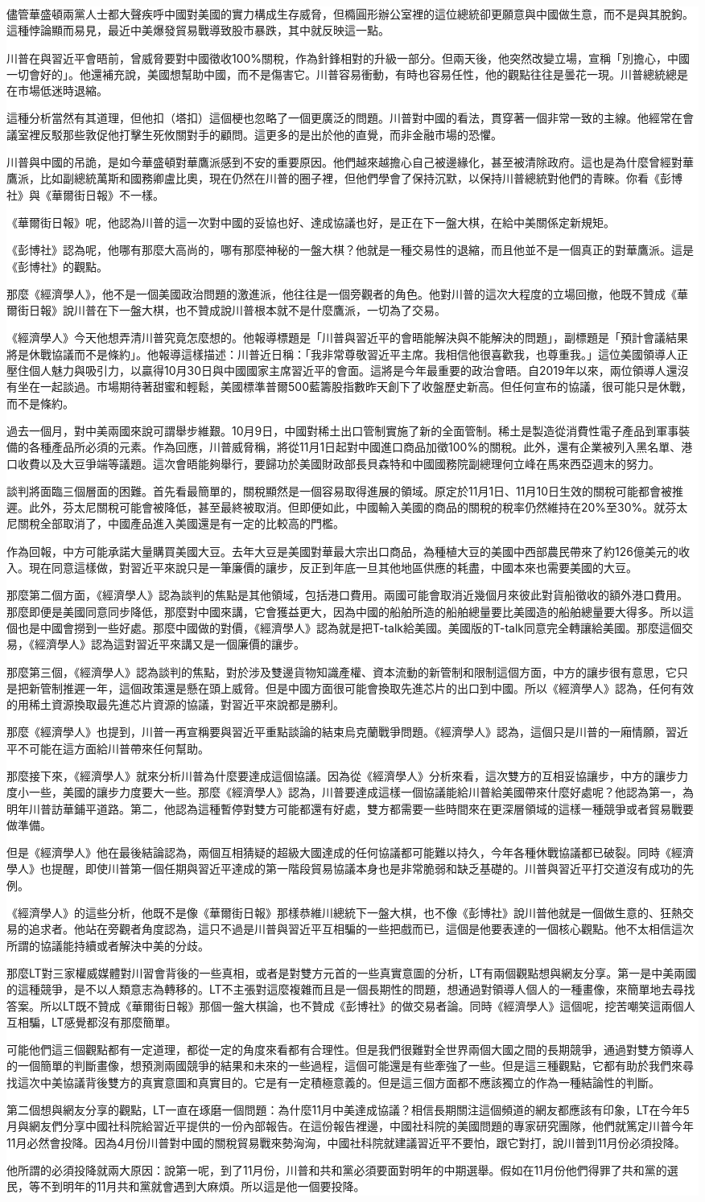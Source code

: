 儘管華盛頓兩黨人士都大聲疾呼中國對美國的實力構成生存威脅，但橢圓形辦公室裡的這位總統卻更願意與中國做生意，而不是與其脫鉤。這種悖論顯而易見，最近中美爆發貿易戰導致股市暴跌，其中就反映這一點。

川普在與習近平會晤前，曾威脅要對中國徵收100%關稅，作為針鋒相對的升級一部分。但兩天後，他突然改變立場，宣稱「別擔心，中國一切會好的」。他還補充說，美國想幫助中國，而不是傷害它。川普容易衝動，有時也容易任性，他的觀點往往是曇花一現。川普總統總是在市場低迷時退縮。

這種分析當然有其道理，但他扣（塔扣）這個梗也忽略了一個更廣泛的問題。川普對中國的看法，貫穿著一個非常一致的主線。他經常在會議室裡反駁那些敦促他打擊生死攸關對手的顧問。這更多的是出於他的直覺，而非金融市場的恐懼。

川普與中國的吊詭，是如今華盛頓對華鷹派感到不安的重要原因。他們越來越擔心自己被邊緣化，甚至被清除政府。這也是為什麼曾經對華鷹派，比如副總統萬斯和國務卿盧比奧，現在仍然在川普的圈子裡，但他們學會了保持沉默，以保持川普總統對他們的青睞。你看《彭博社》與《華爾街日報》不一樣。

《華爾街日報》呢，他認為川普的這一次對中國的妥協也好、達成協議也好，是正在下一盤大棋，在給中美關係定新規矩。

《彭博社》認為呢，他哪有那麼大高尚的，哪有那麼神秘的一盤大棋？他就是一種交易性的退縮，而且他並不是一個真正的對華鷹派。這是《彭博社》的觀點。

那麼《經濟學人》，他不是一個美國政治問題的激進派，他往往是一個旁觀者的角色。他對川普的這次大程度的立場回撤，他既不贊成《華爾街日報》說川普在下一盤大棋，也不贊成說川普根本就不是什麼鷹派，一切為了交易。

《經濟學人》今天他想弄清川普究竟怎麼想的。他報導標題是「川普與習近平的會晤能解決與不能解決的問題」，副標題是「預計會議結果將是休戰協議而不是條約」。他報導這樣描述：川普近日稱：「我非常尊敬習近平主席。我相信他很喜歡我，也尊重我。」這位美國領導人正壓住個人魅力與吸引力，以贏得10月30日與中國國家主席習近平的會面。這將是今年最重要的政治會晤。自2019年以來，兩位領導人還沒有坐在一起談過。市場期待著甜蜜和輕鬆，美國標準普爾500藍籌股指數昨天創下了收盤歷史新高。但任何宣布的協議，很可能只是休戰，而不是條約。

過去一個月，對中美兩國來說可謂舉步維艱。10月9日，中國對稀土出口管制實施了新的全面管制。稀土是製造從消費性電子產品到軍事裝備的各種產品所必須的元素。作為回應，川普威脅稱，將從11月1日起對中國進口商品加徵100%的關稅。此外，還有企業被列入黑名單、港口收費以及大豆爭端等議題。這次會晤能夠舉行，要歸功於美國財政部長貝森特和中國國務院副總理何立峰在馬來西亞週末的努力。

談判將面臨三個層面的困難。首先看最簡單的，關稅顯然是一個容易取得進展的領域。原定於11月1日、11月10日生效的關稅可能都會被推遲。此外，芬太尼關稅可能會被降低，甚至最終被取消。但即便如此，中國輸入美國的商品的關稅的稅率仍然維持在20%至30%。就芬太尼關稅全部取消了，中國產品進入美國還是有一定的比較高的門檻。

作為回報，中方可能承諾大量購買美國大豆。去年大豆是美國對華最大宗出口商品，為種植大豆的美國中西部農民帶來了約126億美元的收入。現在同意這樣做，對習近平來說只是一筆廉價的讓步，反正到年底一旦其他地區供應的耗盡，中國本來也需要美國的大豆。

那麼第二個方面，《經濟學人》認為談判的焦點是其他領域，包括港口費用。兩國可能會取消近幾個月來彼此對貨船徵收的額外港口費用。那麼即便是美國同意同步降低，那麼對中國來講，它會獲益更大，因為中國的船舶所造的船舶總量要比美國造的船舶總量要大得多。所以這個也是中國會撈到一些好處。那麼中國做的對價，《經濟學人》認為就是把T-talk給美國。美國版的T-talk同意完全轉讓給美國。那麼這個交易，《經濟學人》認為這對習近平來講又是一個廉價的讓步。

那麼第三個，《經濟學人》認為談判的焦點，對於涉及雙邊貨物知識產權、資本流動的新管制和限制這個方面，中方的讓步很有意思，它只是把新管制推遲一年，這個政策還是懸在頭上威脅。但是中國方面很可能會換取先進芯片的出口到中國。所以《經濟學人》認為，任何有效的用稀土資源換取最先進芯片資源的協議，對習近平來說都是勝利。

那麼《經濟學人》也提到，川普一再宣稱要與習近平重點談論的結束烏克蘭戰爭問題。《經濟學人》認為，這個只是川普的一廂情願，習近平不可能在這方面給川普帶來任何幫助。

那麼接下來，《經濟學人》就來分析川普為什麼要達成這個協議。因為從《經濟學人》分析來看，這次雙方的互相妥協讓步，中方的讓步力度小一些，美國的讓步力度要大一些。那麼《經濟學人》認為，川普要達成這樣一個協議能給川普給美國帶來什麼好處呢？他認為第一，為明年川普訪華鋪平道路。第二，他認為這種暫停對雙方可能都還有好處，雙方都需要一些時間來在更深層領域的這樣一種競爭或者貿易戰要做準備。

但是《經濟學人》他在最後結論認為，兩個互相猜疑的超級大國達成的任何協議都可能難以持久，今年各種休戰協議都已破裂。同時《經濟學人》也提醒，即使川普第一個任期與習近平達成的第一階段貿易協議本身也是非常脆弱和缺乏基礎的。川普與習近平打交道沒有成功的先例。

《經濟學人》的這些分析，他既不是像《華爾街日報》那樣恭維川總統下一盤大棋，也不像《彭博社》說川普他就是一個做生意的、狂熱交易的追求者。他站在旁觀者角度認為，這只不過是川普與習近平互相騙的一些把戲而已，這個是他要表達的一個核心觀點。他不太相信這次所謂的協議能持續或者解決中美的分歧。

那麼LT對三家權威媒體對川習會背後的一些真相，或者是對雙方元首的一些真實意圖的分析，LT有兩個觀點想與網友分享。第一是中美兩國的這種競爭，是不以人類意志為轉移的。LT不主張對這麼複雜而且是一個長期性的問題，想通過對領導人個人的一種畫像，來簡單地去尋找答案。所以LT既不贊成《華爾街日報》那個一盤大棋論，也不贊成《彭博社》的做交易者論。同時《經濟學人》這個呢，挖苦嘲笑這兩個人互相騙，LT感覺都沒有那麼簡單。

可能他們這三個觀點都有一定道理，都從一定的角度來看都有合理性。但是我們很難對全世界兩個大國之間的長期競爭，通過對雙方領導人的一個簡單的判斷畫像，想預測兩國競爭的結果和未來的一些過程，這個可能還是有些牽強了一些。但是這三種觀點，它都有助於我們來尋找這次中美協議背後雙方的真實意圖和真實目的。它是有一定積極意義的。但是這三個方面都不應該獨立的作為一種結論性的判斷。

第二個想與網友分享的觀點，LT一直在琢磨一個問題：為什麼11月中美達成協議？相信長期關注這個頻道的網友都應該有印象，LT在今年5月與網友們分享中國社科院給習近平提供的一份內部報告。在這份報告裡邊，中國社科院的美國問題的專家研究團隊，他們就篤定川普今年11月必然會投降。因為4月份川普對中國的關稅貿易戰來勢洶洶，中國社科院就建議習近平不要怕，跟它對打，說川普到11月份必須投降。

他所謂的必須投降就兩大原因：說第一呢，到了11月份，川普和共和黨必須要面對明年的中期選舉。假如在11月份他們得罪了共和黨的選民，等不到明年的11月共和黨就會遇到大麻煩。所以這是他一個要投降。
